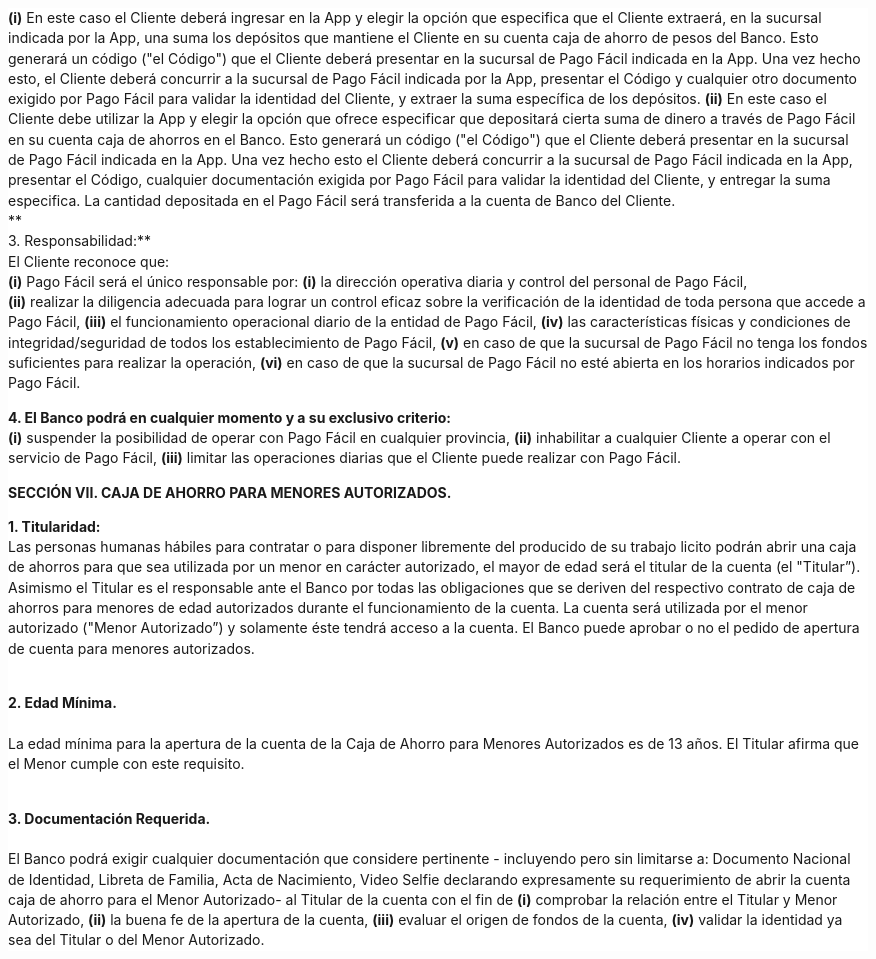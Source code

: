 **(i)** En este caso el Cliente deberá ingresar en la App y elegir la opción que especifica que el Cliente extraerá, en la sucursal indicada por la App, una suma los depósitos que mantiene el Cliente en su cuenta caja de ahorro de pesos del Banco. Esto generará un código ("el Código") que el Cliente deberá presentar en la sucursal de Pago Fácil indicada en la App. Una vez hecho esto, el Cliente deberá concurrir a la sucursal de Pago Fácil indicada por la App, presentar el Código y cualquier otro documento exigido por Pago Fácil para validar la identidad del Cliente, y extraer la suma específica de los depósitos. **(ii)** En este caso el Cliente debe utilizar la App y elegir la opción que ofrece especificar que depositará cierta suma de dinero a través de Pago Fácil en su cuenta caja de ahorros en el Banco. Esto generará un código ("el Código") que el Cliente deberá presentar en la sucursal de Pago Fácil indicada en la App. Una vez hecho esto el Cliente deberá concurrir a la sucursal de Pago Fácil indicada en la App, presentar el Código, cualquier documentación exigida por Pago Fácil para validar la identidad del Cliente, y entregar la suma especifica. La cantidad depositada en el Pago Fácil será transferida a la cuenta de Banco del Cliente.  
**  
3\. Responsabilidad:**  
El Cliente reconoce que:  
‍**(i)** Pago Fácil será el único responsable por: **(i)** la dirección operativa diaria y control del personal de Pago Fácil,  
‍**(ii)** realizar la diligencia adecuada para lograr un control eficaz sobre la verificación de la identidad de toda persona que accede a Pago Fácil, **(iii)** el funcionamiento operacional diario de la entidad de Pago Fácil, **(iv)** las características físicas y condiciones de integridad/seguridad de todos los establecimiento de Pago Fácil, **(v)** en caso de que la sucursal de Pago Fácil no tenga los fondos suficientes para realizar la operación, **(vi)** en caso de que la sucursal de Pago Fácil no esté abierta en los horarios indicados por Pago Fácil.  
  
‍**4\. El Banco podrá en cualquier momento y a su exclusivo criterio:**  
**(i)** suspender la posibilidad de operar con Pago Fácil en cualquier provincia, **(ii)** inhabilitar a cualquier Cliente a operar con el servicio de Pago Fácil, **(iii)** limitar las operaciones diarias que el Cliente puede realizar con Pago Fácil.  
  
  
  
**SECCIÓN VII. CAJA DE AHORRO PARA MENORES AUTORIZADOS.**  
  
‍**1\. Titularidad:**  
Las personas humanas hábiles para contratar o para disponer libremente del producido de su trabajo licito podrán abrir una caja de ahorros para que sea utilizada por un menor en carácter autorizado, el mayor de edad será el titular de la cuenta (el "Titular”). Asimismo el Titular es el responsable ante el Banco por todas las obligaciones que se deriven del respectivo contrato de caja de ahorros para menores de edad autorizados durante el funcionamiento de la cuenta. La cuenta será utilizada por el menor autorizado ("Menor Autorizado”) y solamente éste tendrá acceso a la cuenta. El Banco puede aprobar o no el pedido de apertura de cuenta para menores autorizados.  
  
‍  
**2\. Edad Mínima.  
‍**  
La edad mínima para la apertura de la cuenta de la Caja de Ahorro para Menores Autorizados es de 13 años. El Titular afirma que el Menor cumple con este requisito.  
  
‍  
**3\. Documentación Requerida.  
‍**  
El Banco podrá exigir cualquier documentación que considere pertinente - incluyendo pero sin limitarse a: Documento Nacional de Identidad, Libreta de Familia, Acta de Nacimiento, Video Selfie declarando expresamente su requerimiento de abrir la cuenta caja de ahorro para el Menor Autorizado- al Titular de la cuenta con el fin de **(i)** comprobar la relación entre el Titular y Menor Autorizado, **(ii)** la buena fe de la apertura de la cuenta, **(iii)** evaluar el origen de fondos de la cuenta, **(iv)** validar la identidad ya sea del Titular o del Menor Autorizado.  
  